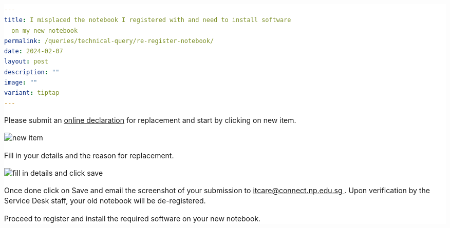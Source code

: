 ```yaml
---
title: I misplaced the notebook I registered with and need to install software
  on my new notebook
permalink: /queries/technical-query/re-register-notebook/
date: 2024-02-07
layout: post
description: ""
image: ""
variant: tiptap
---
```

<p>Please submit an <a href="https://portal.np.edu.sg/Lists/notebook/AllItems.aspx" rel="noopener noreferrer nofollow" target="_blank"><u>online declaration</u></a> for
replacement and start by clicking on new item.</p>
<div class="isomer-image-wrapper">
<img style="width: 100%" height="auto" width="100%" alt="new item" src="/images/Pages/reregister_step1.png">
</div>
<p>Fill in your details and the reason for replacement.</p>
<div class="isomer-image-wrapper">
<img style="width: 95%;" height="auto" width="100%" alt="fill in details and click save" src="/images/Pages/reregister_step2.png">
</div>
<p>Once done click on Save and email the screenshot of your submission to
<a href="https://portal.np.edu.sg/Lists/notebook/AllItems.aspx" rel="noopener noreferrer nofollow" target="_blank"><u>itcare@connect.np.edu.sg</u>
</a>. Upon verification by the Service Desk staff, your old notebook will
be de-registered.</p>
<p>Proceed to register and install the required software on your new notebook.</p>